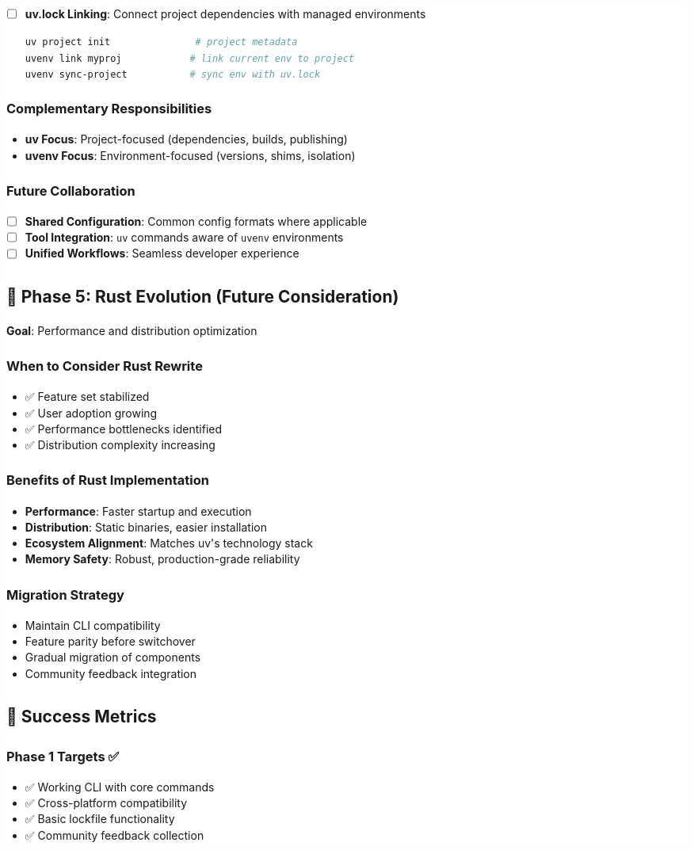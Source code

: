 - [ ] **uv.lock Linking**: Connect project dependencies with managed environments
  ```bash
  uv project init               # project metadata
  uvenv link myproj            # link current env to project
  uvenv sync-project           # sync env with uv.lock
  ```

### Complementary Responsibilities

- **uv Focus**: Project-focused (dependencies, builds, publishing)
- **uvenv Focus**: Environment-focused (versions, shims, isolation)

### Future Collaboration

- [ ] **Shared Configuration**: Common config formats where applicable
- [ ] **Tool Integration**: `uv` commands aware of `uvenv` environments
- [ ] **Unified Workflows**: Seamless developer experience

## 🦀 Phase 5: Rust Evolution (Future Consideration)

**Goal**: Performance and distribution optimization

### When to Consider Rust Rewrite

- ✅ Feature set stabilized
- ✅ User adoption growing
- ✅ Performance bottlenecks identified
- ✅ Distribution complexity increasing

### Benefits of Rust Implementation

- **Performance**: Faster startup and execution
- **Distribution**: Static binaries, easier installation
- **Ecosystem Alignment**: Matches uv's technology stack
- **Memory Safety**: Robust, production-grade reliability

### Migration Strategy

- Maintain CLI compatibility
- Feature parity before switchover
- Gradual migration of components
- Community feedback integration

## 🎯 Success Metrics

### Phase 1 Targets ✅

- ✅ Working CLI with core commands
- ✅ Cross-platform compatibility
- ✅ Basic lockfile functionality
- ✅ Community feedback collection
